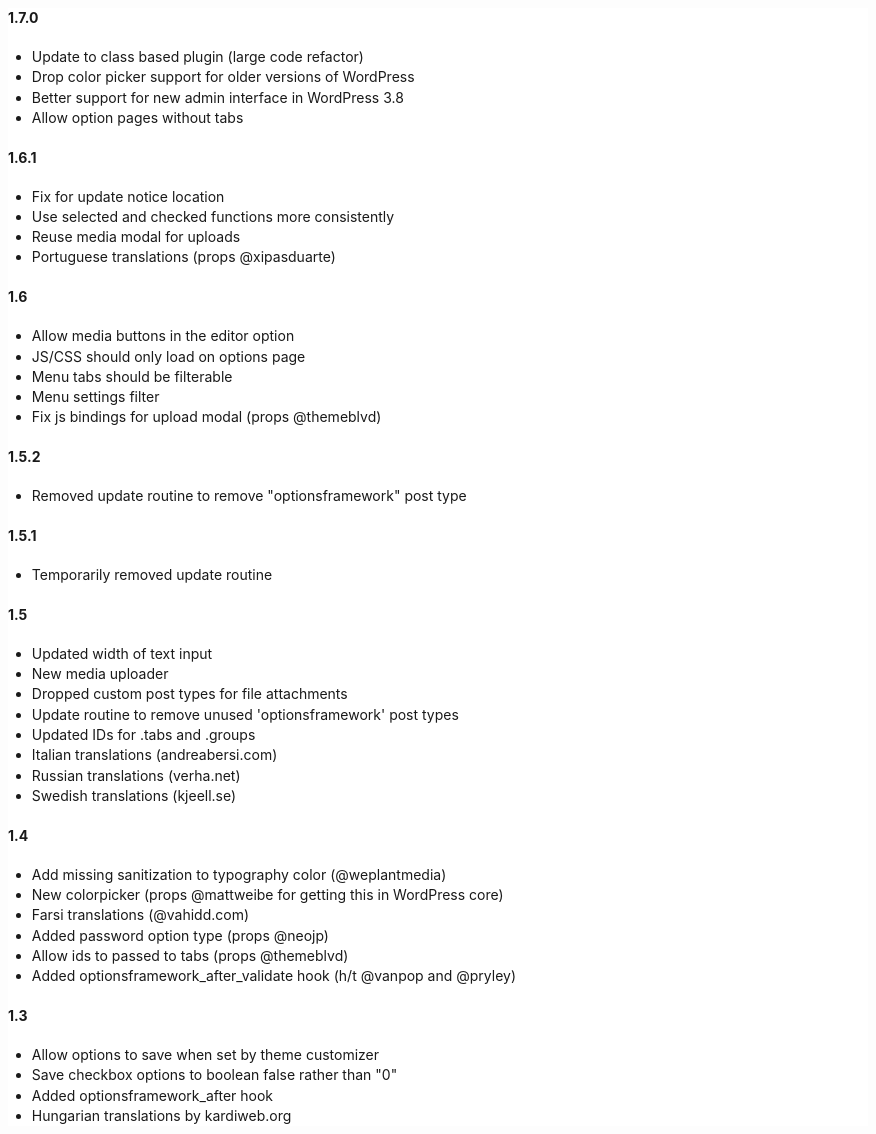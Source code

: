 #### 1.7.0 ####

* Update to class based plugin (large code refactor)
* Drop color picker support for older versions of WordPress
* Better support for new admin interface in WordPress 3.8
* Allow option pages without tabs

#### 1.6.1 ####

* Fix for update notice location
* Use selected and checked functions more consistently
* Reuse media modal for uploads
* Portuguese translations (props @xipasduarte)

#### 1.6 ####

* Allow media buttons in the editor option
* JS/CSS should only load on options page
* Menu tabs should be filterable
* Menu settings filter
* Fix js bindings for upload modal (props @themeblvd)

#### 1.5.2 ####

* Removed update routine to remove "optionsframework" post type

#### 1.5.1 ####

* Temporarily removed update routine

#### 1.5 ####

* Updated width of text input
* New media uploader
* Dropped custom post types for file attachments
* Update routine to remove unused 'optionsframework' post types
* Updated IDs for .tabs and .groups
* Italian translations (andreabersi.com)
* Russian translations (verha.net)
* Swedish translations (kjeell.se)

#### 1.4 ####

* Add missing sanitization to typography color (@weplantmedia)
* New colorpicker (props @mattweibe for getting this in WordPress core)
* Farsi translations (@vahidd.com)
* Added password option type (props @neojp)
* Allow ids to passed to tabs (props @themeblvd)
* Added optionsframework_after_validate hook (h/t @vanpop and @pryley)

#### 1.3 ####

* Allow options to save when set by theme customizer
* Save checkbox options to boolean false rather than "0"
* Added optionsframework_after hook
* Hungarian translations by kardiweb.org
